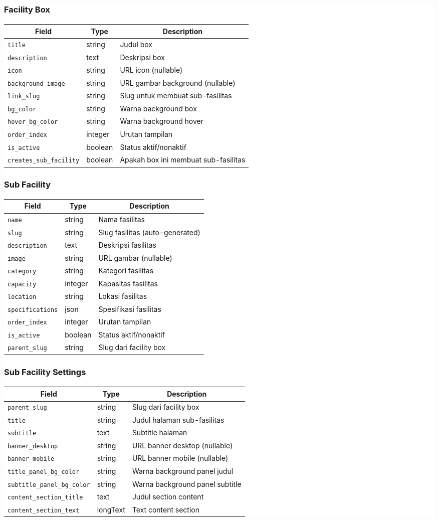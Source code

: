 ### **Facility Box**
| Field | Type | Description |
|-------|------|-------------|
| `title` | string | Judul box |
| `description` | text | Deskripsi box |
| `icon` | string | URL icon (nullable) |
| `background_image` | string | URL gambar background (nullable) |
| `link_slug` | string | Slug untuk membuat sub-fasilitas |
| `bg_color` | string | Warna background box |
| `hover_bg_color` | string | Warna background hover |
| `order_index` | integer | Urutan tampilan |
| `is_active` | boolean | Status aktif/nonaktif |
| `creates_sub_facility` | boolean | Apakah box ini membuat sub-fasilitas |

### **Sub Facility**
| Field | Type | Description |
|-------|------|-------------|
| `name` | string | Nama fasilitas |
| `slug` | string | Slug fasilitas (auto-generated) |
| `description` | text | Deskripsi fasilitas |
| `image` | string | URL gambar (nullable) |
| `category` | string | Kategori fasilitas |
| `capacity` | integer | Kapasitas fasilitas |
| `location` | string | Lokasi fasilitas |
| `specifications` | json | Spesifikasi fasilitas |
| `order_index` | integer | Urutan tampilan |
| `is_active` | boolean | Status aktif/nonaktif |
| `parent_slug` | string | Slug dari facility box |

### **Sub Facility Settings**
| Field | Type | Description |
|-------|------|-------------|
| `parent_slug` | string | Slug dari facility box |
| `title` | string | Judul halaman sub-fasilitas |
| `subtitle` | text | Subtitle halaman |
| `banner_desktop` | string | URL banner desktop (nullable) |
| `banner_mobile` | string | URL banner mobile (nullable) |
| `title_panel_bg_color` | string | Warna background panel judul |
| `subtitle_panel_bg_color` | string | Warna background panel subtitle |
| `content_section_title` | text | Judul section content |
| `content_section_text` | longText | Text content section |